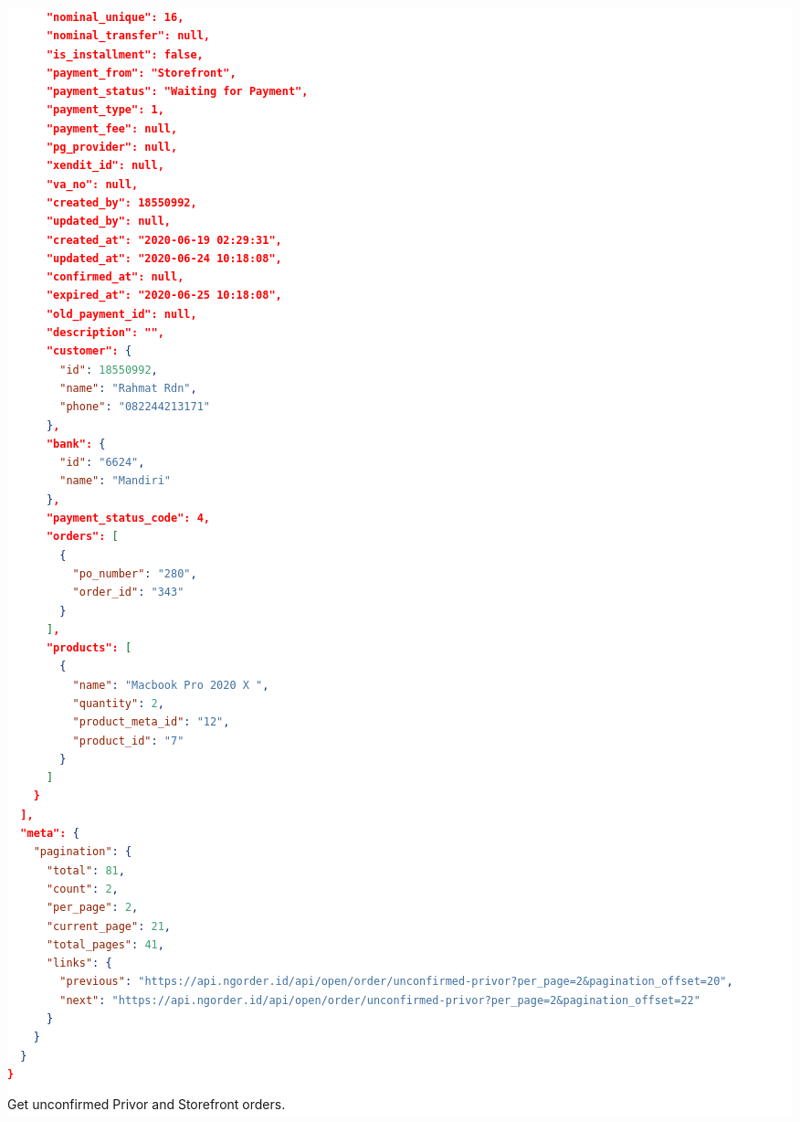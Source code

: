 ```json
      "nominal_unique": 16,
      "nominal_transfer": null,
      "is_installment": false,
      "payment_from": "Storefront",
      "payment_status": "Waiting for Payment",
      "payment_type": 1,
      "payment_fee": null,
      "pg_provider": null,
      "xendit_id": null,
      "va_no": null,
      "created_by": 18550992,
      "updated_by": null,
      "created_at": "2020-06-19 02:29:31",
      "updated_at": "2020-06-24 10:18:08",
      "confirmed_at": null,
      "expired_at": "2020-06-25 10:18:08",
      "old_payment_id": null,
      "description": "",
      "customer": {
        "id": 18550992,
        "name": "Rahmat Rdn",
        "phone": "082244213171"
      },
      "bank": {
        "id": "6624",
        "name": "Mandiri"
      },
      "payment_status_code": 4,
      "orders": [
        {
          "po_number": "280",
          "order_id": "343"
        }
      ],
      "products": [
        {
          "name": "Macbook Pro 2020 X ",
          "quantity": 2,
          "product_meta_id": "12",
          "product_id": "7"
        }
      ]
    }
  ],
  "meta": {
    "pagination": {
      "total": 81,
      "count": 2,
      "per_page": 2,
      "current_page": 21,
      "total_pages": 41,
      "links": {
        "previous": "https://api.ngorder.id/api/open/order/unconfirmed-privor?per_page=2&pagination_offset=20",
        "next": "https://api.ngorder.id/api/open/order/unconfirmed-privor?per_page=2&pagination_offset=22"
      }
    }
  }
}
```
Get unconfirmed Privor and Storefront orders.
